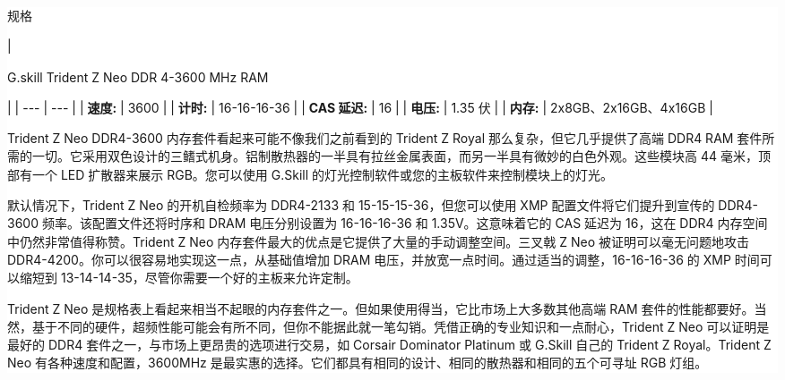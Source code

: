 规格

 | 

G.skill Trident Z Neo DDR 4-3600 MHz RAM

 |
| --- | --- |
| **速度:** | 3600 |
| **计时:** | 16-16-16-36 |
| **CAS 延迟:** | 16 |
| **电压:** | 1.35 伏 |
| **内存:** | 2x8GB、2x16GB、4x16GB |

Trident Z Neo DDR4-3600 内存套件看起来可能不像我们之前看到的 Trident Z Royal 那么复杂，但它几乎提供了高端 DDR4 RAM 套件所需的一切。它采用双色设计的三鳍式机身。铝制散热器的一半具有拉丝金属表面，而另一半具有微妙的白色外观。这些模块高 44 毫米，顶部有一个 LED 扩散器来展示 RGB。您可以使用 G.Skill 的灯光控制软件或您的主板软件来控制模块上的灯光。

默认情况下，Trident Z Neo 的开机自检频率为 DDR4-2133 和 15-15-15-36，但您可以使用 XMP 配置文件将它们提升到宣传的 DDR4-3600 频率。该配置文件还将时序和 DRAM 电压分别设置为 16-16-16-36 和 1.35V。这意味着它的 CAS 延迟为 16，这在 DDR4 内存空间中仍然非常值得称赞。Trident Z Neo 内存套件最大的优点是它提供了大量的手动调整空间。三叉戟 Z Neo 被证明可以毫无问题地攻击 DDR4-4200。你可以很容易地实现这一点，从基础值增加 DRAM 电压，并放宽一点时间。通过适当的调整，16-16-16-36 的 XMP 时间可以缩短到 13-14-14-35，尽管你需要一个好的主板来允许定制。

Trident Z Neo 是规格表上看起来相当不起眼的内存套件之一。但如果使用得当，它比市场上大多数其他高端 RAM 套件的性能都要好。当然，基于不同的硬件，超频性能可能会有所不同，但你不能据此就一笔勾销。凭借正确的专业知识和一点耐心，Trident Z Neo 可以证明是最好的 DDR4 套件之一，与市场上更昂贵的选项进行交易，如 Corsair Dominator Platinum 或 G.Skill 自己的 Trident Z Royal。Trident Z Neo 有各种速度和配置，3600MHz 是最实惠的选择。它们都具有相同的设计、相同的散热器和相同的五个可寻址 RGB 灯组。

